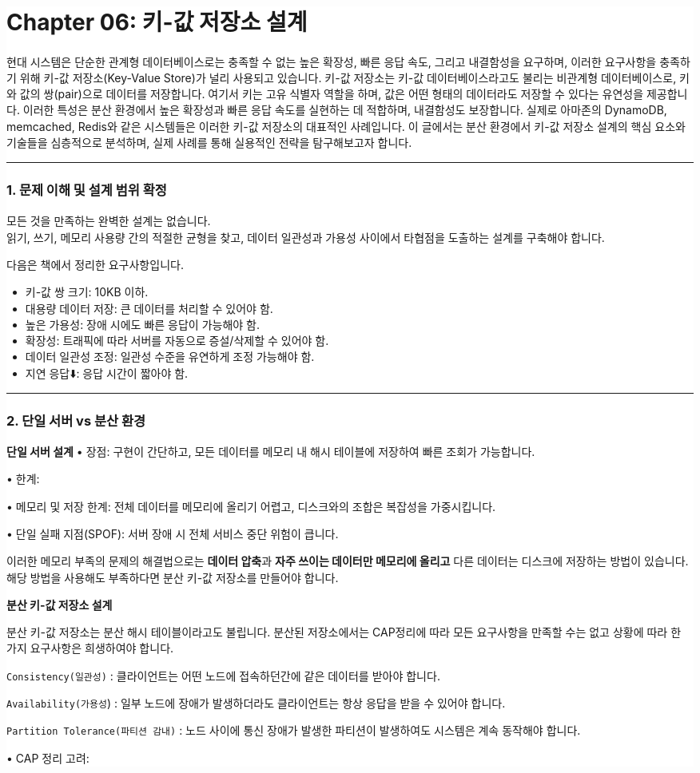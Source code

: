# Chapter 06: 키-값 저장소 설계

현대 시스템은 단순한 관계형 데이터베이스로는 충족할 수 없는 높은 확장성, 빠른 응답 속도, 그리고 내결함성을 요구하며, 이러한 요구사항을 충족하기 위해 키-값 저장소(Key-Value Store)가 널리 사용되고 있습니다.
키-값 저장소는 키-값 데이터베이스라고도 불리는 비관계형 데이터베이스로, 키와 값의 쌍(pair)으로 데이터를 저장합니다. 
여기서 키는 고유 식별자 역할을 하며, 값은 어떤 형태의 데이터라도 저장할 수 있다는 유연성을 제공합니다. 
이러한 특성은 분산 환경에서 높은 확장성과 빠른 응답 속도를 실현하는 데 적합하며, 내결함성도 보장합니다. 
실제로 아마존의 DynamoDB, memcached, Redis와 같은 시스템들은 이러한 키-값 저장소의 대표적인 사례입니다. 
이 글에서는 분산 환경에서 키-값 저장소 설계의 핵심 요소와 기술들을 심층적으로 분석하며, 실제 사례를 통해 실용적인 전략을 탐구해보고자 합니다.

---

### 1. 문제 이해 및 설계 범위 확정

모든 것을 만족하는 완벽한 설계는 없습니다.  
읽기, 쓰기, 메모리 사용량 간의 적절한 균형을 찾고, 데이터 일관성과 가용성 사이에서 타협점을 도출하는
설계를 구축해야 합니다.

다음은 책에서 정리한 요구사항입니다.

- 키-값 쌍 크기: 10KB 이하.
- 대용량 데이터 저장: 큰 데이터를 처리할 수 있어야 함.
- 높은 가용성: 장애 시에도 빠른 응답이 가능해야 함.
- 확장성: 트래픽에 따라 서버를 자동으로 증설/삭제할 수 있어야 함.
- 데이터 일관성 조정: 일관성 수준을 유연하게 조정 가능해야 함.
- 지연 응답⬇️: 응답 시간이 짧아야 함.

---

### 2. 단일 서버 vs 분산 환경

**단일 서버 설계**
•	장점: 구현이 간단하고, 모든 데이터를 메모리 내 해시 테이블에 저장하여 빠른 조회가 가능합니다.

•	한계:

•	메모리 및 저장 한계: 전체 데이터를 메모리에 올리기 어렵고, 디스크와의 조합은 복잡성을 가중시킵니다.

•	단일 실패 지점(SPOF): 서버 장애 시 전체 서비스 중단 위험이 큽니다.

이러한 메모리 부족의 문제의 해결법으로는 **데이터 압축**과 **자주 쓰이는 데이터만 메모리에 올리고** 다른 데이터는 디스크에 저장하는 방법이 있습니다.
해당 방법을 사용해도 부족하다면 분산 키-값 저장소를 만들어야 합니다.

**분산 키-값 저장소 설계**

분산 키-값 저장소는 분산 해시 테이블이라고도 불립니다.
분산된 저장소에서는 CAP정리에 따라 모든 요구사항을 만족할 수는 없고 상황에 따라 한 가지 요구사항은 희생하여야 합니다.

`Consistency(일관성)` : 클라이언트는 어떤 노드에 접속하던간에 같은 데이터를 받아야 합니다.

`Availability(가용성`) : 일부 노드에 장애가 발생하더라도 클라이언트는 항상 응답을 받을 수 있어야 합니다.

`Partition Tolerance(파티션 감내)` : 노드 사이에 통신 장애가 발생한 파티션이 발생하여도 시스템은 계속 동작해야 합니다.

•	CAP 정리 고려:
